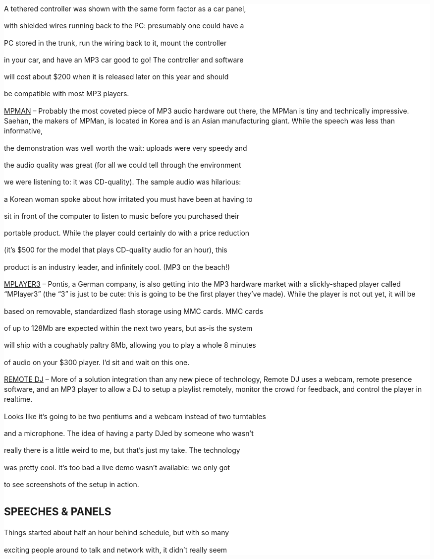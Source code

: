 A tethered controller was shown with the same form factor as a car panel,
  
with shielded wires running back to the PC: presumably one could have a
  
PC stored in the trunk, run the wiring back to it, mount the controller
  
in your car, and have an MP3 car good to go! The controller and software
  
will cost about $200 when it is released later on this year and should
  
be compatible with most MP3 players.

[MPMAN][13] &#8211; Probably the most coveted piece of MP3 audio hardware out there, the MPMan is tiny and technically impressive. Saehan, the makers of MPMan, is located in Korea and is an Asian manufacturing giant. While the speech was less than informative,
  
the demonstration was well worth the wait: uploads were very speedy and
  
the audio quality was great (for all we could tell through the environment
  
we were listening to: it was CD-quality). The sample audio was hilarious:
  
a Korean woman spoke about how irritated you must have been at having to
  
sit in front of the computer to listen to music before you purchased their
  
portable product. While the player could certainly do with a price reduction
  
(it&#8217;s $500 for the model that plays CD-quality audio for an hour), this
  
product is an industry leader, and infinitely cool. (MP3 on the beach!)

[MPLAYER3][14] &#8211; Pontis, a German company, is also getting into the MP3 hardware market with a slickly-shaped player called &#8220;MPlayer3&#8221; (the &#8220;3&#8221; is just to be cute: this is going to be the first player they&#8217;ve made). While the player is not out yet, it will be
  
based on removable, standardized flash storage using MMC cards. MMC cards
  
of up to 128Mb are expected within the next two years, but as-is the system
  
will ship with a coughably paltry 8Mb, allowing you to play a whole 8 minutes
  
of audio on your $300 player. I&#8217;d sit and wait on this one.

[REMOTE DJ][15] &#8211; More of a solution integration than any new piece of technology, Remote DJ uses a webcam, remote presence software, and an MP3 player to allow a DJ to setup a playlist remotely, monitor the crowd for feedback, and control the player in realtime.
  
Looks like it&#8217;s going to be two pentiums and a webcam instead of two turntables
  
and a microphone. The idea of having a party DJed by someone who wasn&#8217;t
  
really there is a little weird to me, but that&#8217;s just my take. The technology
  
was pretty cool. It&#8217;s too bad a live demo wasn&#8217;t available: we only got
  
to see screenshots of the setup in action.

## SPEECHES & PANELS

Things started about half an hour behind schedule, but with so many
  
exciting people around to talk and network with, it didn&#8217;t really seem
  

 [1]: http://www.mp3.com
 [2]: http://www.cybercast.com
 [3]: http://www.mp3.com/cybercast/
 [4]: http://www.winamp.com
 [5]: http://www.sonique.com/
 [6]: http://www.freeamp.org
 [7]: http://www.e-channels.com/psi/
 [8]: http://www.goodnoise.com
 [9]: http://www.musicmusicmusic.com
 [10]: http://www.xingtech.com
 [11]: http://www.musicmatch.com
 [12]: http://www.nordicdms.com
 [13]: http://www.mpman.com
 [14]: http://www.mplayer3.com
 [15]: http://www.console.net
 [16]: http://www.buydirect.com/All/Product/Detailed/0,3,2818,00.html
 [17]: http://www.kohnmusic.com/
 [18]: http://www.riaa.com
 [19]: http://www.a2bmusic.com
 [20]: http://www.broadcast.com
 [21]: http://www.liquidaudio.com
 [22]: http://www.real.com
 [23]: http://www.onehouse.com
 [24]: http://www.sonicnet.com
 [25]: http://www.nullsoft.com
 [26]: http://www.sonique.com
 [27]: http://www.id3.org
 [28]: http://www.iis.fhg.de/
 [29]: http://www.iis.fhg.de/amm/techinf/coding/layer3/index.html
 [30]: http://www.iis.fhg.de/amm/techinf/coding/aac/index.html
 [31]: http://www.iis.fhg.de/amm/techinf/ipr_mmp/index.html